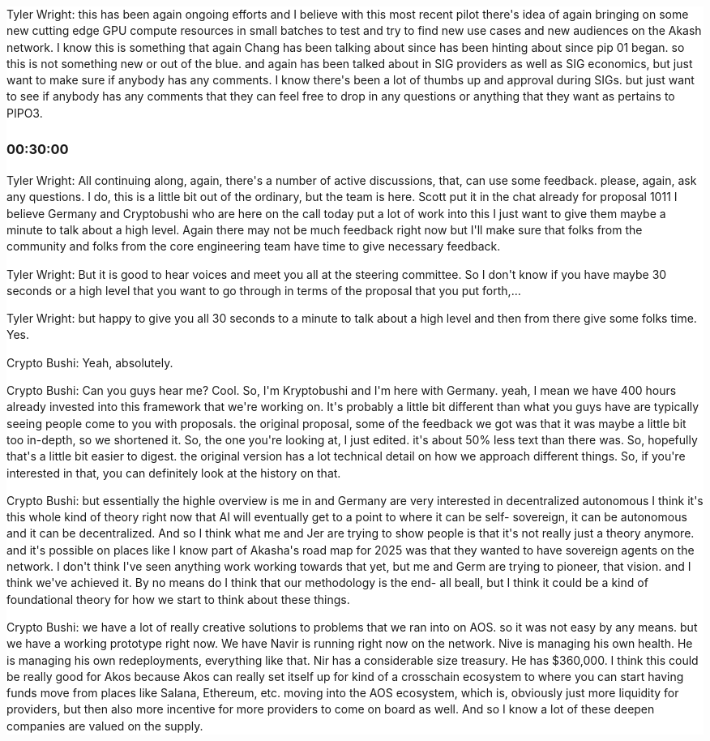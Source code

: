 Tyler Wright: this has been again ongoing efforts and I believe with this most recent pilot there's idea of again bringing on some new cutting edge GPU compute resources in small batches to test and try to find new use cases and new audiences on the Akash network. I know this is something that again Chang has been talking about since has been hinting about since pip 01 began. so this is not something new or out of the blue. and again has been talked about in SIG providers as well as SIG economics, but just want to make sure if anybody has any comments. I know there's been a lot of thumbs up and approval during SIGs. but just want to see if anybody has any comments that they can feel free to drop in any questions or anything that they want as pertains to PIPO3.


### 00:30:00

Tyler Wright: All continuing along, again, there's a number of active discussions, that, can use some feedback. please, again, ask any questions. I do, this is a little bit out of the ordinary, but the team is here. Scott put it in the chat already for proposal 1011 I believe Germany and Cryptobushi who are here on the call today put a lot of work into this I just want to give them maybe a minute to talk about a high level. Again there may not be much feedback right now but I'll make sure that folks from the community and folks from the core engineering team have time to give necessary feedback.

Tyler Wright: But it is good to hear voices and meet you all at the steering committee. So I don't know if you have maybe 30 seconds or a high level that you want to go through in terms of the proposal that you put forth,…

Tyler Wright: but happy to give you all 30 seconds to a minute to talk about a high level and then from there give some folks time.  Yes.

Crypto Bushi: Yeah, absolutely.

Crypto Bushi: Can you guys hear me? Cool. So, I'm Kryptobushi and I'm here with Germany. yeah, I mean we have 400 hours already invested into this framework that we're working on. It's probably a little bit different than what you guys have are typically seeing people come to you with proposals. the original proposal, some of the feedback we got was that it was maybe a little bit too in-depth, so we shortened it. So, the one you're looking at, I just edited. it's about 50% less text than there was. So, hopefully that's a little bit easier to digest. the original version has a lot technical detail on how we approach different things. So, if you're interested in that, you can definitely look at the history on that.

Crypto Bushi: but essentially the highle overview is me in and Germany are very interested in decentralized autonomous I think it's this whole kind of theory right now that AI will eventually get to a point to where it can be self- sovereign, it can be autonomous and it can be decentralized. And so I think what me and Jer are trying to show people is that it's not really just a theory anymore. and it's possible on places like I know part of Akasha's road map for 2025 was that they wanted to have sovereign agents on the network. I don't think I've seen anything work working towards that yet, but me and Germ are trying to pioneer, that vision. and I think we've achieved it. By no means do I think that our methodology is the end- all beall, but I think it could be a kind of foundational theory for how we start to think about these things.

Crypto Bushi: we have a lot of really creative solutions to problems that we ran into on AOS. so it was not easy by any means. but we have a working prototype right now. We have Navir is running right now on the network. Nive is managing his own health. He is managing his own redeployments, everything like that. Nir has a considerable size treasury. He has $360,000. I think this could be really good for Akos because Akos can really set itself up for kind of a crosschain ecosystem to where you can start having funds move from places like Salana, Ethereum, etc. moving into the AOS ecosystem, which is, obviously just more liquidity for providers, but then also more incentive for more providers to come on board as well. And so I know a lot of these deepen companies are valued on the supply.
